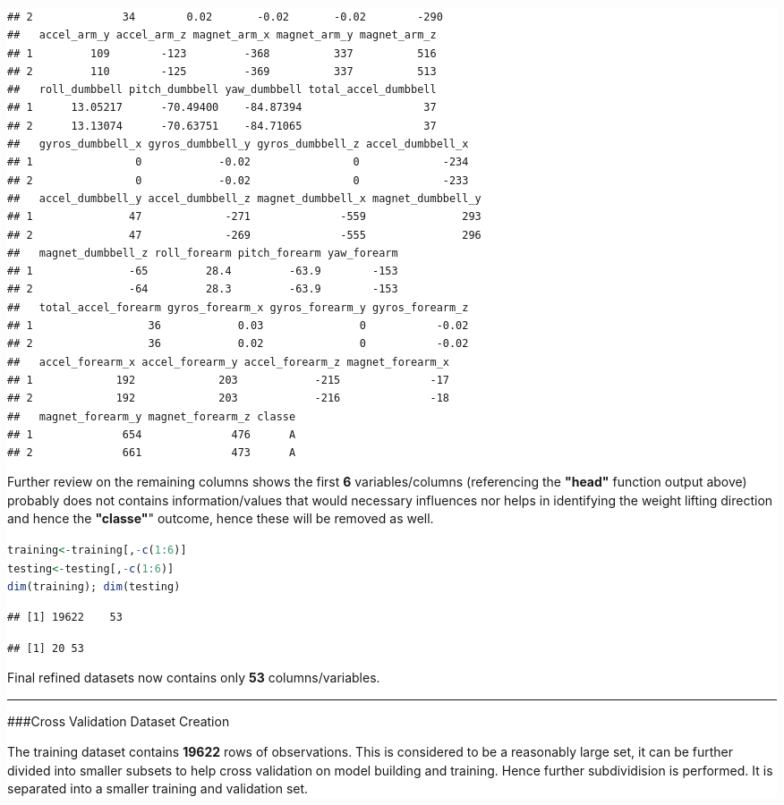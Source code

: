 ```
## 2              34        0.02       -0.02       -0.02        -290
##   accel_arm_y accel_arm_z magnet_arm_x magnet_arm_y magnet_arm_z
## 1         109        -123         -368          337          516
## 2         110        -125         -369          337          513
##   roll_dumbbell pitch_dumbbell yaw_dumbbell total_accel_dumbbell
## 1      13.05217      -70.49400    -84.87394                   37
## 2      13.13074      -70.63751    -84.71065                   37
##   gyros_dumbbell_x gyros_dumbbell_y gyros_dumbbell_z accel_dumbbell_x
## 1                0            -0.02                0             -234
## 2                0            -0.02                0             -233
##   accel_dumbbell_y accel_dumbbell_z magnet_dumbbell_x magnet_dumbbell_y
## 1               47             -271              -559               293
## 2               47             -269              -555               296
##   magnet_dumbbell_z roll_forearm pitch_forearm yaw_forearm
## 1               -65         28.4         -63.9        -153
## 2               -64         28.3         -63.9        -153
##   total_accel_forearm gyros_forearm_x gyros_forearm_y gyros_forearm_z
## 1                  36            0.03               0           -0.02
## 2                  36            0.02               0           -0.02
##   accel_forearm_x accel_forearm_y accel_forearm_z magnet_forearm_x
## 1             192             203            -215              -17
## 2             192             203            -216              -18
##   magnet_forearm_y magnet_forearm_z classe
## 1              654              476      A
## 2              661              473      A
```

Further review on the remaining columns shows the first **6** variables/columns (referencing the **"head"** function output above) probably does not contains information/values that would necessary influences nor helps in identifying the weight lifting direction and hence the **"classe"**" outcome, hence these will be removed as well.


```r
training<-training[,-c(1:6)]
testing<-testing[,-c(1:6)] 
dim(training); dim(testing)
```

```
## [1] 19622    53
```

```
## [1] 20 53
```

Final refined datasets now contains only **53** columns/variables.

----

###Cross Validation Dataset Creation

The training dataset contains **19622** rows of observations. This is considered to be a reasonably large set, it can be further divided into smaller subsets to help cross validation on model building and training. Hence further subdividision is performed. It is separated into a smaller training and validation set.
